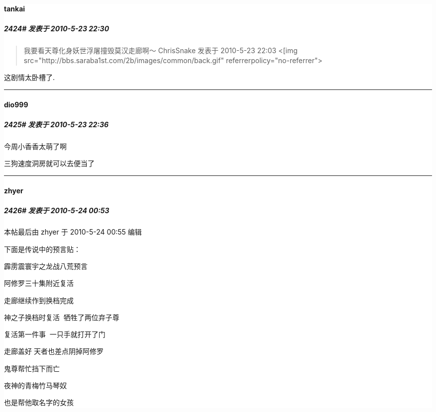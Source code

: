 ####  tankai  
##### 2424#       发表于 2010-5-23 22:30



<blockquote>我要看天尊化身妖世浮屠撞毁莫汉走廊啊～
ChrisSnake 发表于 2010-5-23 22:03 <[img src="http://bbs.saraba1st.com/2b/images/common/back.gif" referrerpolicy="no-referrer"></blockquote>
这剧情太卧槽了.







-----

####  dio999  
##### 2425#       发表于 2010-5-23 22:36




今周小香香太萌了啊

三狗速度洞房就可以去便当了







-----

####  zhyer  
##### 2426#       发表于 2010-5-24 00:53



 本帖最后由 zhyer 于 2010-5-24 00:55 编辑 

下面是传说中的预言贴：



霹雳震寰宇之龙战八荒预言

阿修罗三十集附近复活

走廊继续作到换档完成


神之子换档时复活  牺牲了两位弃子尊

复活第一件事  一只手就打开了门


走廊盖好 天者也差点阴掉阿修罗

鬼尊帮忙挡下而亡


夜神的青梅竹马琴奴

也是帮他取名字的女孩
